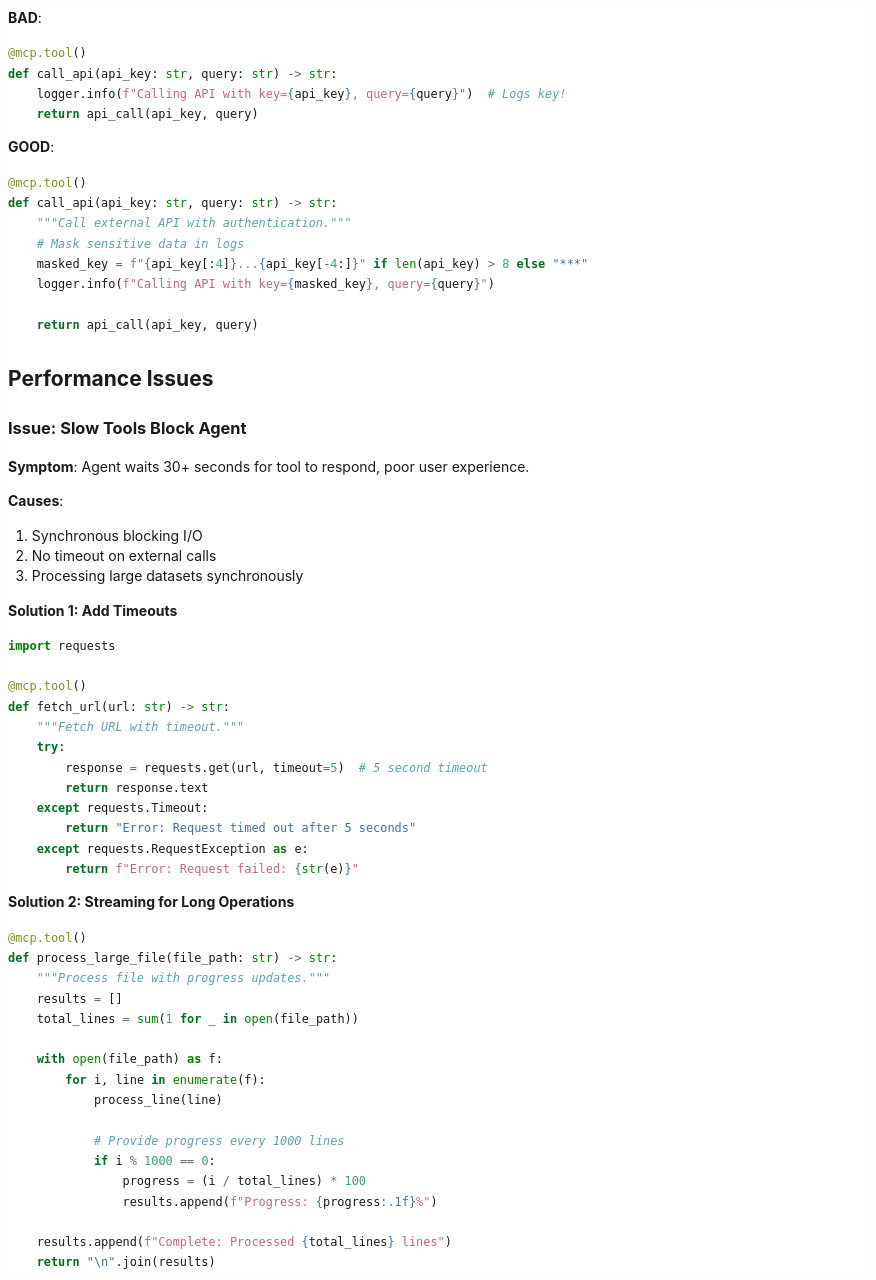 **BAD**:
```python
@mcp.tool()
def call_api(api_key: str, query: str) -> str:
    logger.info(f"Calling API with key={api_key}, query={query}")  # Logs key!
    return api_call(api_key, query)
```

**GOOD**:
```python
@mcp.tool()
def call_api(api_key: str, query: str) -> str:
    """Call external API with authentication."""
    # Mask sensitive data in logs
    masked_key = f"{api_key[:4]}...{api_key[-4:]}" if len(api_key) > 8 else "***"
    logger.info(f"Calling API with key={masked_key}, query={query}")

    return api_call(api_key, query)
```

## Performance Issues

### Issue: Slow Tools Block Agent

**Symptom**: Agent waits 30+ seconds for tool to respond, poor user experience.

**Causes**:
1. Synchronous blocking I/O
2. No timeout on external calls
3. Processing large datasets synchronously

**Solution 1: Add Timeouts**
```python
import requests

@mcp.tool()
def fetch_url(url: str) -> str:
    """Fetch URL with timeout."""
    try:
        response = requests.get(url, timeout=5)  # 5 second timeout
        return response.text
    except requests.Timeout:
        return "Error: Request timed out after 5 seconds"
    except requests.RequestException as e:
        return f"Error: Request failed: {str(e)}"
```

**Solution 2: Streaming for Long Operations**
```python
@mcp.tool()
def process_large_file(file_path: str) -> str:
    """Process file with progress updates."""
    results = []
    total_lines = sum(1 for _ in open(file_path))

    with open(file_path) as f:
        for i, line in enumerate(f):
            process_line(line)

            # Provide progress every 1000 lines
            if i % 1000 == 0:
                progress = (i / total_lines) * 100
                results.append(f"Progress: {progress:.1f}%")

    results.append(f"Complete: Processed {total_lines} lines")
    return "\n".join(results)
```